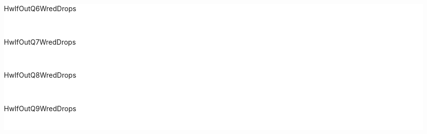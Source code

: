 <td><p>HwIfOutQ6WredDrops</p></td>
<td><p> </p></td>
</tr>
<tr class="even">
<td><p>HwIfOutQ7WredDrops</p></td>
<td><p> </p></td>
</tr>
<tr class="odd">
<td><p>HwIfOutQ8WredDrops</p></td>
<td><p> </p></td>
</tr>
<tr class="even">
<td><p>HwIfOutQ9WredDrops</p></td>
<td><p> </p></td>
</tr>
</tbody>
</table>
